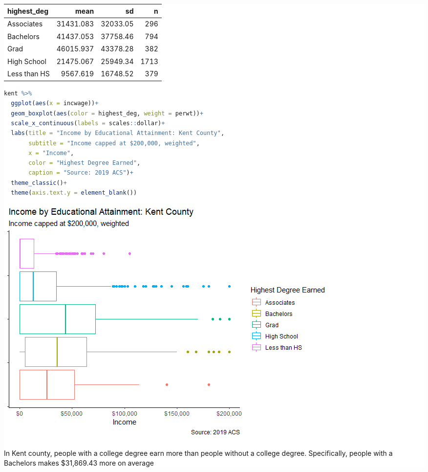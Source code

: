 | highest\_deg |      mean |       sd |    n |
|:-------------|----------:|---------:|-----:|
| Associates   | 31431.083 | 32033.05 |  296 |
| Bachelors    | 41437.053 | 37758.46 |  794 |
| Grad         | 46015.937 | 43378.28 |  382 |
| High School  | 21475.067 | 25949.34 | 1713 |
| Less than HS |  9567.619 | 16748.52 |  379 |

``` r
kent %>% 
  ggplot(aes(x = incwage))+
  geom_boxplot(aes(color = highest_deg, weight = perwt))+
  scale_x_continuous(labels = scales::dollar)+
  labs(title = "Income by Educational Attainment: Kent County",
       subtitle = "Income capped at $200,000, weighted",
       x = "Income",
       color = "Highest Degree Earned",
       caption = "Source: 2019 ACS")+
  theme_classic()+
  theme(axis.text.y = element_blank())
```

![](general_analysis_files/figure-gfm/unnamed-chunk-7-1.png)

In Kent county, people with a college degree earn more than people
without a college degree. Specifically, people with a Bachelors makes
$31,869.43 more on average
